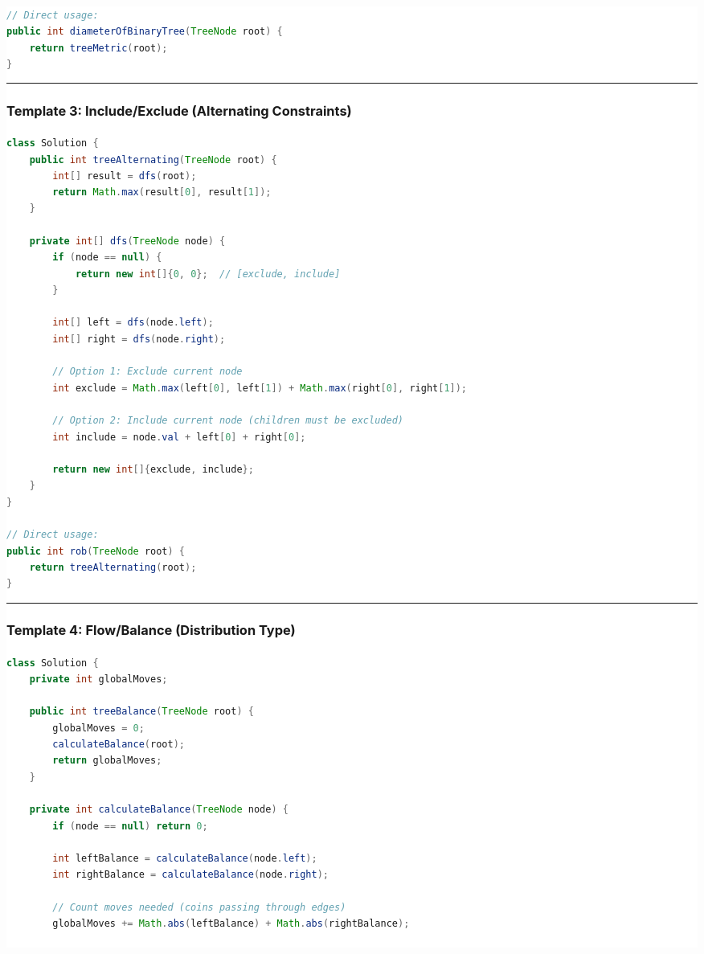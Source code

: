 ```java
// Direct usage:
public int diameterOfBinaryTree(TreeNode root) {
    return treeMetric(root);
}
```

---

### Template 3: Include/Exclude (Alternating Constraints)

```java
class Solution {
    public int treeAlternating(TreeNode root) {
        int[] result = dfs(root);
        return Math.max(result[0], result[1]);
    }
    
    private int[] dfs(TreeNode node) {
        if (node == null) {
            return new int[]{0, 0};  // [exclude, include]
        }
        
        int[] left = dfs(node.left);
        int[] right = dfs(node.right);
        
        // Option 1: Exclude current node
        int exclude = Math.max(left[0], left[1]) + Math.max(right[0], right[1]);
        
        // Option 2: Include current node (children must be excluded)
        int include = node.val + left[0] + right[0];
        
        return new int[]{exclude, include};
    }
}

// Direct usage:
public int rob(TreeNode root) {
    return treeAlternating(root);
}
```

---

### Template 4: Flow/Balance (Distribution Type)

```java
class Solution {
    private int globalMoves;
    
    public int treeBalance(TreeNode root) {
        globalMoves = 0;
        calculateBalance(root);
        return globalMoves;
    }
    
    private int calculateBalance(TreeNode node) {
        if (node == null) return 0;
        
        int leftBalance = calculateBalance(node.left);
        int rightBalance = calculateBalance(node.right);
        
        // Count moves needed (coins passing through edges)
        globalMoves += Math.abs(leftBalance) + Math.abs(rightBalance);
        
```